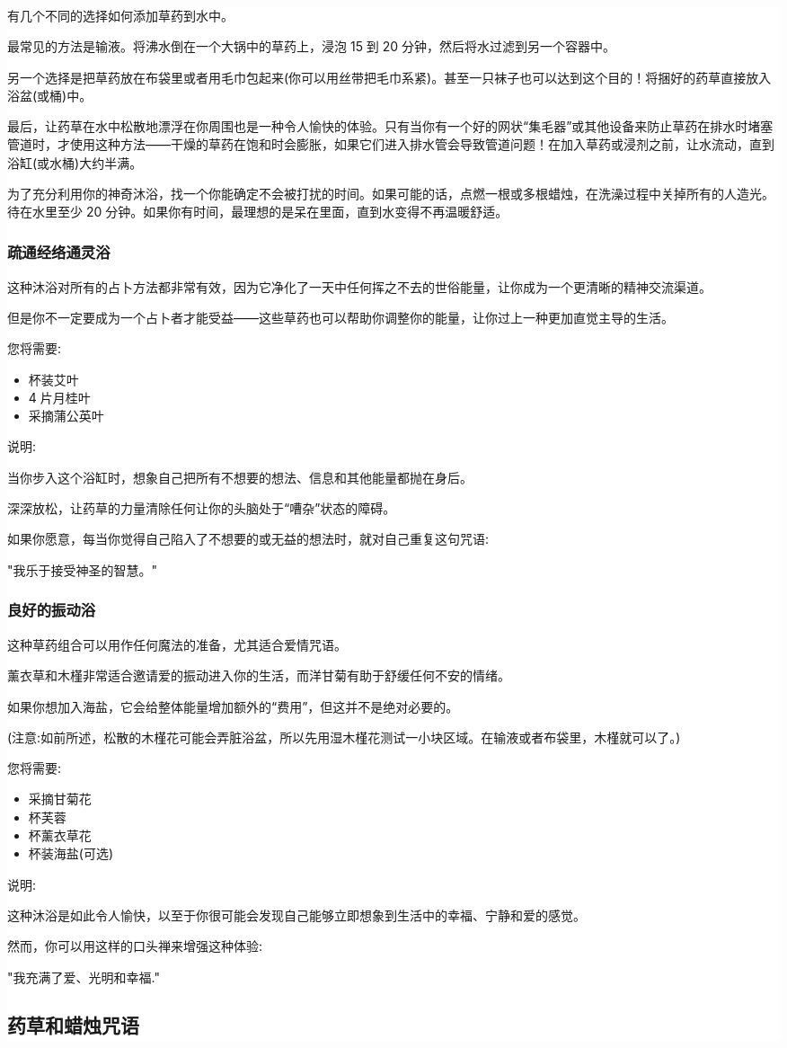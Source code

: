 有几个不同的选择如何添加草药到水中。

最常见的方法是输液。将沸水倒在一个大锅中的草药上，浸泡 15 到 20 分钟，然后将水过滤到另一个容器中。

另一个选择是把草药放在布袋里或者用毛巾包起来(你可以用丝带把毛巾系紧)。甚至一只袜子也可以达到这个目的！将捆好的药草直接放入浴盆(或桶)中。

最后，让药草在水中松散地漂浮在你周围也是一种令人愉快的体验。只有当你有一个好的网状“集毛器”或其他设备来防止草药在排水时堵塞管道时，才使用这种方法——干燥的草药在饱和时会膨胀，如果它们进入排水管会导致管道问题！在加入草药或浸剂之前，让水流动，直到浴缸(或水桶)大约半满。

为了充分利用你的神奇沐浴，找一个你能确定不会被打扰的时间。如果可能的话，点燃一根或多根蜡烛，在洗澡过程中关掉所有的人造光。待在水里至少 20 分钟。如果你有时间，最理想的是呆在里面，直到水变得不再温暖舒适。

### 疏通经络通灵浴

这种沐浴对所有的占卜方法都非常有效，因为它净化了一天中任何挥之不去的世俗能量，让你成为一个更清晰的精神交流渠道。

但是你不一定要成为一个占卜者才能受益——这些草药也可以帮助你调整你的能量，让你过上一种更加直觉主导的生活。

您将需要:

*   杯装艾叶
*   4 片月桂叶
*   采摘蒲公英叶

说明:

当你步入这个浴缸时，想象自己把所有不想要的想法、信息和其他能量都抛在身后。

深深放松，让药草的力量清除任何让你的头脑处于“嘈杂”状态的障碍。

如果你愿意，每当你觉得自己陷入了不想要的或无益的想法时，就对自己重复这句咒语:

"我乐于接受神圣的智慧。"

### 良好的振动浴

这种草药组合可以用作任何魔法的准备，尤其适合爱情咒语。

薰衣草和木槿非常适合邀请爱的振动进入你的生活，而洋甘菊有助于舒缓任何不安的情绪。

如果你想加入海盐，它会给整体能量增加额外的“费用”，但这并不是绝对必要的。

(注意:如前所述，松散的木槿花可能会弄脏浴盆，所以先用湿木槿花测试一小块区域。在输液或者布袋里，木槿就可以了。)

您将需要:

*   采摘甘菊花
*   杯芙蓉
*   杯薰衣草花
*   杯装海盐(可选)

说明:

这种沐浴是如此令人愉快，以至于你很可能会发现自己能够立即想象到生活中的幸福、宁静和爱的感觉。

然而，你可以用这样的口头禅来增强这种体验:

"我充满了爱、光明和幸福."

## 药草和蜡烛咒语
